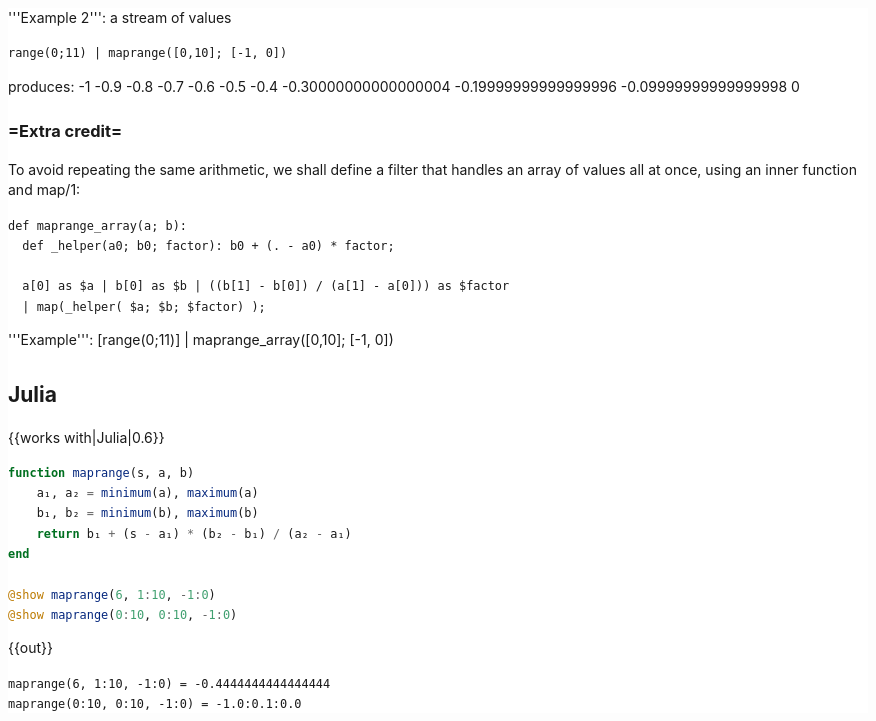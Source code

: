 '''Example 2''': a stream of values

```jq
range(0;11) | maprange([0,10]; [-1, 0])
```

produces:
 -1
 -0.9
 -0.8
 -0.7
 -0.6
 -0.5
 -0.4
 -0.30000000000000004
 -0.19999999999999996
 -0.09999999999999998
 0

### =Extra credit=

To avoid repeating the same arithmetic, we shall define a filter that handles an array of values all at once, using an inner function and map/1:

```jq
def maprange_array(a; b):
  def _helper(a0; b0; factor): b0 + (. - a0) * factor;

  a[0] as $a | b[0] as $b | ((b[1] - b[0]) / (a[1] - a[0])) as $factor
  | map(_helper( $a; $b; $factor) );
```

'''Example''':
 [range(0;11)] | maprange_array([0,10]; [-1, 0])


## Julia

{{works with|Julia|0.6}}


```julia
function maprange(s, a, b)
    a₁, a₂ = minimum(a), maximum(a)
    b₁, b₂ = minimum(b), maximum(b)
    return b₁ + (s - a₁) * (b₂ - b₁) / (a₂ - a₁)
end

@show maprange(6, 1:10, -1:0)
@show maprange(0:10, 0:10, -1:0)
```


{{out}}

```txt
maprange(6, 1:10, -1:0) = -0.4444444444444444
maprange(0:10, 0:10, -1:0) = -1.0:0.1:0.0
```
